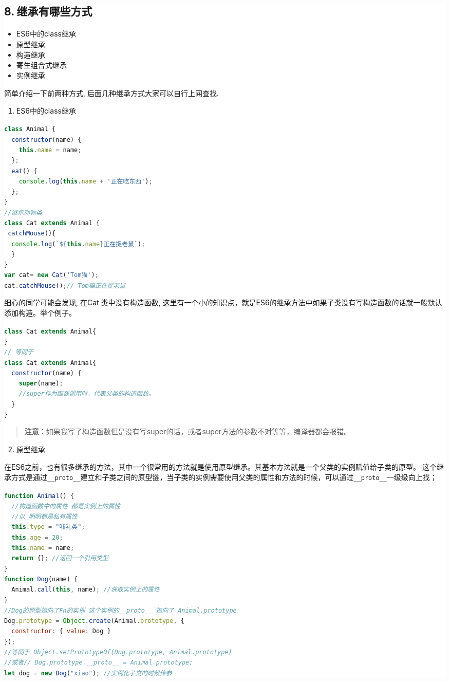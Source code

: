 
## 8. 继承有哪些方式
- ES6中的class继承
- 原型继承
- 构造继承
- 寄生组合式继承
- 实例继承

简单介绍一下前两种方式, 后面几种继承方式大家可以自行上网查找.
1. ES6中的class继承
```javascript
class Animal {
  constructor(name) {
    this.name = name; 
  };
  eat() {
    console.log(this.name + '正在吃东西');
  };
}
//继承动物类
class Cat extends Animal {
 catchMouse(){
  console.log(`${this.name}正在捉老鼠`);
  }
}
var cat= new Cat('Tom猫');
cat.catchMouse();// Tom猫正在捉老鼠
```
细心的同学可能会发现, 在Cat 类中没有构造函数, 这里有一个小的知识点，就是ES6的继承方法中如果子类没有写构造函数的话就一般默认添加构造。举个例子。
```javascript
class Cat extends Animal{
}
// 等同于
class Cat extends Animal{
  constructor(name) {
    super(name);
    //super作为函数调用时，代表父类的构造函数。
  }
}
```
> **注意**：如果我写了构造函数但是没有写super的话，或者super方法的参数不对等等，编译器都会报错。

2. 原型继承

在ES6之前，也有很多继承的方法，其中一个很常用的方法就是使用原型继承。其基本方法就是一个父类的实例赋值给子类的原型。
这个继承方式是通过`__proto__`建立和子类之间的原型链，当子类的实例需要使用父类的属性和方法的时候，可以通过`__proto__`一级级向上找；
```js
function Animal() {
  //构造函数中的属性 都是实例上的属性
  //以_明明都是私有属性
  this.type = "哺乳类";
  this.age = 20;
  this.name = name;
  return {}; //返回一个引用类型
}
function Dog(name) {
  Animal.call(this, name); //获取实例上的属性
}
//Dog的原型指向了Fn的实例 这个实例的__proto__ 指向了 Animal.prototype
Dog.prototype = Object.create(Animal.prototype, {
  constructor: { value: Dog }
});
//等同于 Object.setPrototypeOf(Dog.prototype, Animal.prototype)
//或者// Dog.prototype.__proto__ = Animal.prototype;
let dog = new Dog("xiao"); //实例化子类的时候传参
```